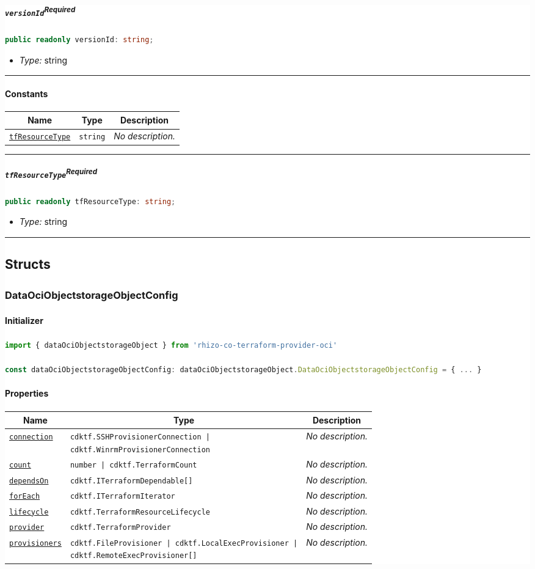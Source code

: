 
##### `versionId`<sup>Required</sup> <a name="versionId" id="rhizo-co-terraform-provider-oci.dataOciObjectstorageObject.DataOciObjectstorageObject.property.versionId"></a>

```typescript
public readonly versionId: string;
```

- *Type:* string

---

#### Constants <a name="Constants" id="Constants"></a>

| **Name** | **Type** | **Description** |
| --- | --- | --- |
| <code><a href="#rhizo-co-terraform-provider-oci.dataOciObjectstorageObject.DataOciObjectstorageObject.property.tfResourceType">tfResourceType</a></code> | <code>string</code> | *No description.* |

---

##### `tfResourceType`<sup>Required</sup> <a name="tfResourceType" id="rhizo-co-terraform-provider-oci.dataOciObjectstorageObject.DataOciObjectstorageObject.property.tfResourceType"></a>

```typescript
public readonly tfResourceType: string;
```

- *Type:* string

---

## Structs <a name="Structs" id="Structs"></a>

### DataOciObjectstorageObjectConfig <a name="DataOciObjectstorageObjectConfig" id="rhizo-co-terraform-provider-oci.dataOciObjectstorageObject.DataOciObjectstorageObjectConfig"></a>

#### Initializer <a name="Initializer" id="rhizo-co-terraform-provider-oci.dataOciObjectstorageObject.DataOciObjectstorageObjectConfig.Initializer"></a>

```typescript
import { dataOciObjectstorageObject } from 'rhizo-co-terraform-provider-oci'

const dataOciObjectstorageObjectConfig: dataOciObjectstorageObject.DataOciObjectstorageObjectConfig = { ... }
```

#### Properties <a name="Properties" id="Properties"></a>

| **Name** | **Type** | **Description** |
| --- | --- | --- |
| <code><a href="#rhizo-co-terraform-provider-oci.dataOciObjectstorageObject.DataOciObjectstorageObjectConfig.property.connection">connection</a></code> | <code>cdktf.SSHProvisionerConnection \| cdktf.WinrmProvisionerConnection</code> | *No description.* |
| <code><a href="#rhizo-co-terraform-provider-oci.dataOciObjectstorageObject.DataOciObjectstorageObjectConfig.property.count">count</a></code> | <code>number \| cdktf.TerraformCount</code> | *No description.* |
| <code><a href="#rhizo-co-terraform-provider-oci.dataOciObjectstorageObject.DataOciObjectstorageObjectConfig.property.dependsOn">dependsOn</a></code> | <code>cdktf.ITerraformDependable[]</code> | *No description.* |
| <code><a href="#rhizo-co-terraform-provider-oci.dataOciObjectstorageObject.DataOciObjectstorageObjectConfig.property.forEach">forEach</a></code> | <code>cdktf.ITerraformIterator</code> | *No description.* |
| <code><a href="#rhizo-co-terraform-provider-oci.dataOciObjectstorageObject.DataOciObjectstorageObjectConfig.property.lifecycle">lifecycle</a></code> | <code>cdktf.TerraformResourceLifecycle</code> | *No description.* |
| <code><a href="#rhizo-co-terraform-provider-oci.dataOciObjectstorageObject.DataOciObjectstorageObjectConfig.property.provider">provider</a></code> | <code>cdktf.TerraformProvider</code> | *No description.* |
| <code><a href="#rhizo-co-terraform-provider-oci.dataOciObjectstorageObject.DataOciObjectstorageObjectConfig.property.provisioners">provisioners</a></code> | <code>cdktf.FileProvisioner \| cdktf.LocalExecProvisioner \| cdktf.RemoteExecProvisioner[]</code> | *No description.* |